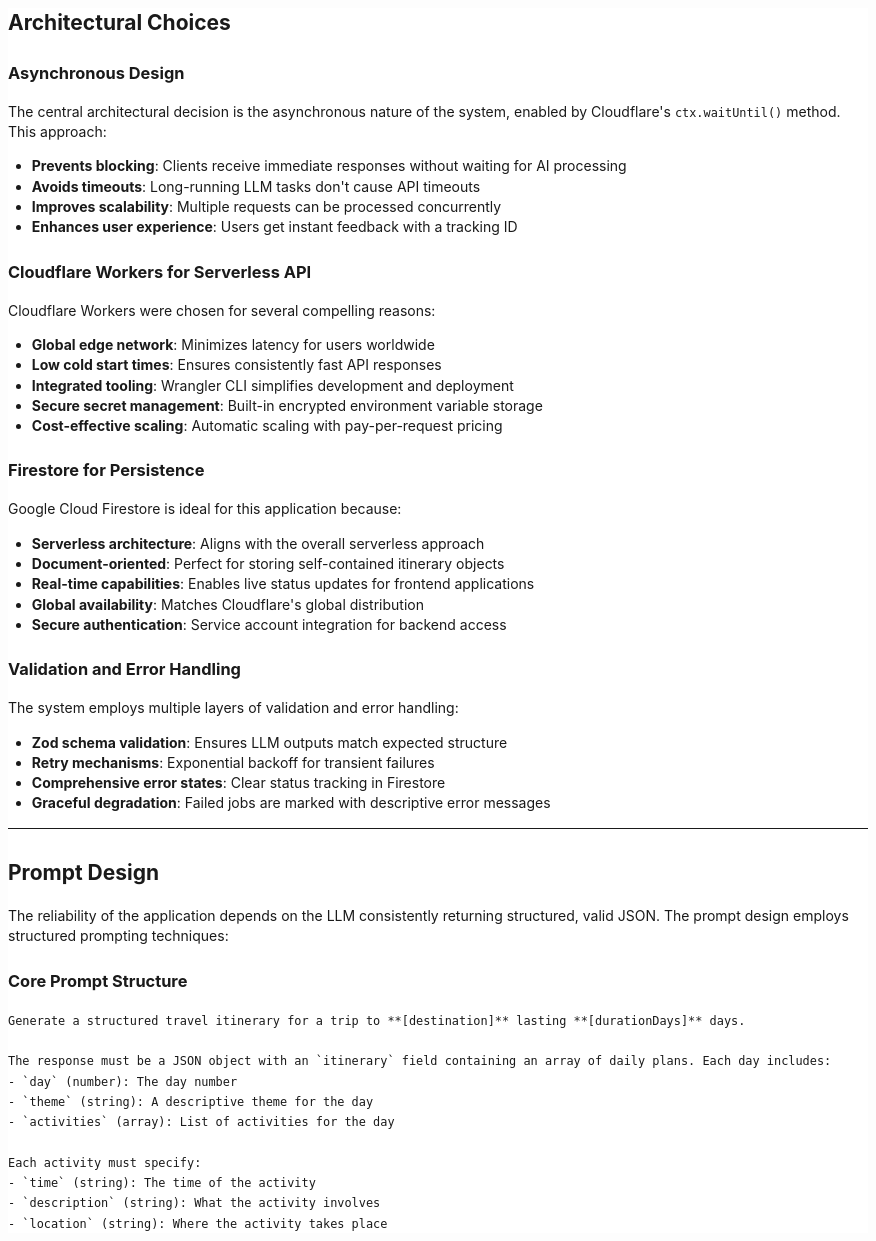 
## Architectural Choices

### Asynchronous Design

The central architectural decision is the asynchronous nature of the system, enabled by Cloudflare's `ctx.waitUntil()` method. This approach:

- **Prevents blocking**: Clients receive immediate responses without waiting for AI processing
- **Avoids timeouts**: Long-running LLM tasks don't cause API timeouts
- **Improves scalability**: Multiple requests can be processed concurrently
- **Enhances user experience**: Users get instant feedback with a tracking ID

### Cloudflare Workers for Serverless API

Cloudflare Workers were chosen for several compelling reasons:

- **Global edge network**: Minimizes latency for users worldwide
- **Low cold start times**: Ensures consistently fast API responses
- **Integrated tooling**: Wrangler CLI simplifies development and deployment
- **Secure secret management**: Built-in encrypted environment variable storage
- **Cost-effective scaling**: Automatic scaling with pay-per-request pricing

### Firestore for Persistence

Google Cloud Firestore is ideal for this application because:

- **Serverless architecture**: Aligns with the overall serverless approach
- **Document-oriented**: Perfect for storing self-contained itinerary objects
- **Real-time capabilities**: Enables live status updates for frontend applications
- **Global availability**: Matches Cloudflare's global distribution
- **Secure authentication**: Service account integration for backend access

### Validation and Error Handling

The system employs multiple layers of validation and error handling:

- **Zod schema validation**: Ensures LLM outputs match expected structure
- **Retry mechanisms**: Exponential backoff for transient failures
- **Comprehensive error states**: Clear status tracking in Firestore
- **Graceful degradation**: Failed jobs are marked with descriptive error messages

---

## Prompt Design

The reliability of the application depends on the LLM consistently returning structured, valid JSON. The prompt design employs structured prompting techniques:

### Core Prompt Structure

```
Generate a structured travel itinerary for a trip to **[destination]** lasting **[durationDays]** days. 

The response must be a JSON object with an `itinerary` field containing an array of daily plans. Each day includes:
- `day` (number): The day number
- `theme` (string): A descriptive theme for the day
- `activities` (array): List of activities for the day

Each activity must specify:
- `time` (string): The time of the activity
- `description` (string): What the activity involves
- `location` (string): Where the activity takes place
```
